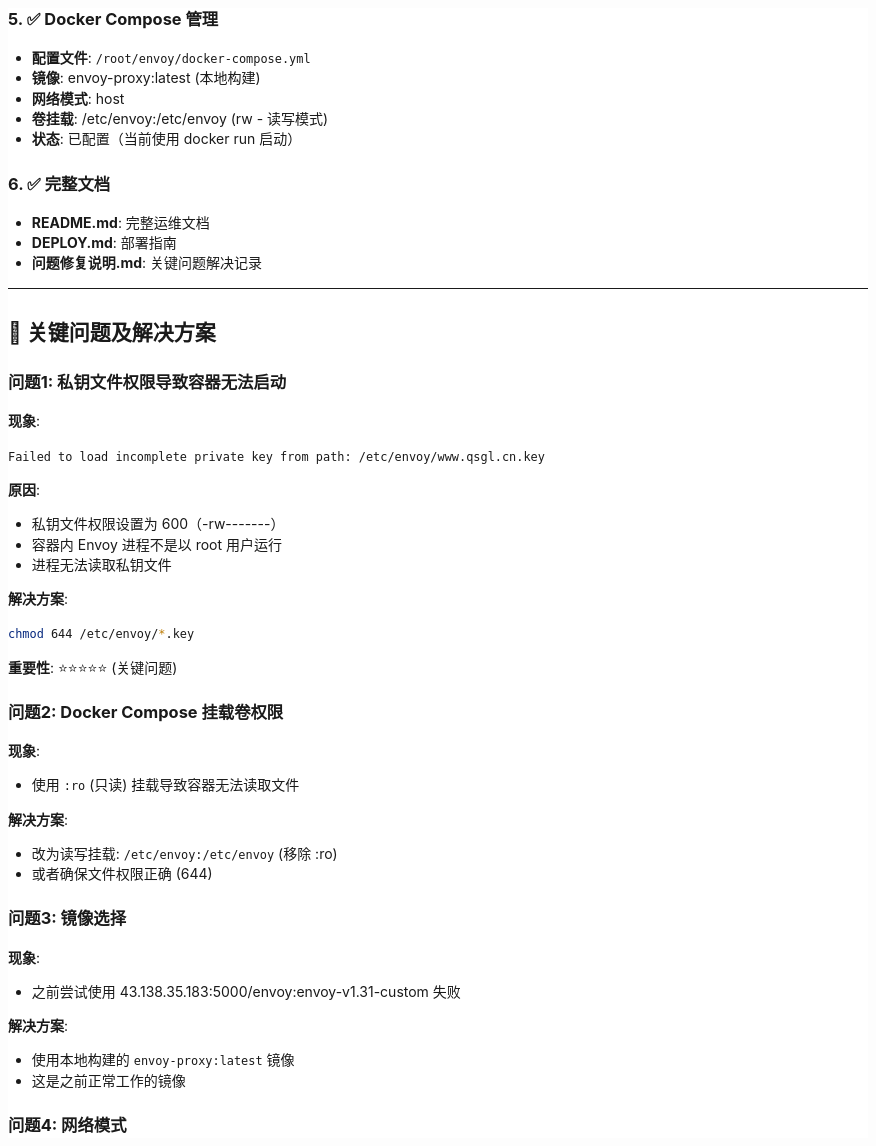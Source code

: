 ### 5. ✅ Docker Compose 管理
- **配置文件**: `/root/envoy/docker-compose.yml`
- **镜像**: envoy-proxy:latest (本地构建)
- **网络模式**: host
- **卷挂载**: /etc/envoy:/etc/envoy (rw - 读写模式)
- **状态**: 已配置（当前使用 docker run 启动）

### 6. ✅ 完整文档
- **README.md**: 完整运维文档
- **DEPLOY.md**: 部署指南
- **问题修复说明.md**: 关键问题解决记录

---

## 🔧 关键问题及解决方案

### 问题1: 私钥文件权限导致容器无法启动

**现象**:
```
Failed to load incomplete private key from path: /etc/envoy/www.qsgl.cn.key
```

**原因**:
- 私钥文件权限设置为 600（-rw-------）
- 容器内 Envoy 进程不是以 root 用户运行
- 进程无法读取私钥文件

**解决方案**:
```bash
chmod 644 /etc/envoy/*.key
```

**重要性**: ⭐⭐⭐⭐⭐ (关键问题)

### 问题2: Docker Compose 挂载卷权限

**现象**:
- 使用 `:ro` (只读) 挂载导致容器无法读取文件

**解决方案**:
- 改为读写挂载: `/etc/envoy:/etc/envoy` (移除 :ro)
- 或者确保文件权限正确 (644)

### 问题3: 镜像选择

**现象**:
- 之前尝试使用 43.138.35.183:5000/envoy:envoy-v1.31-custom 失败

**解决方案**:
- 使用本地构建的 `envoy-proxy:latest` 镜像
- 这是之前正常工作的镜像

### 问题4: 网络模式
